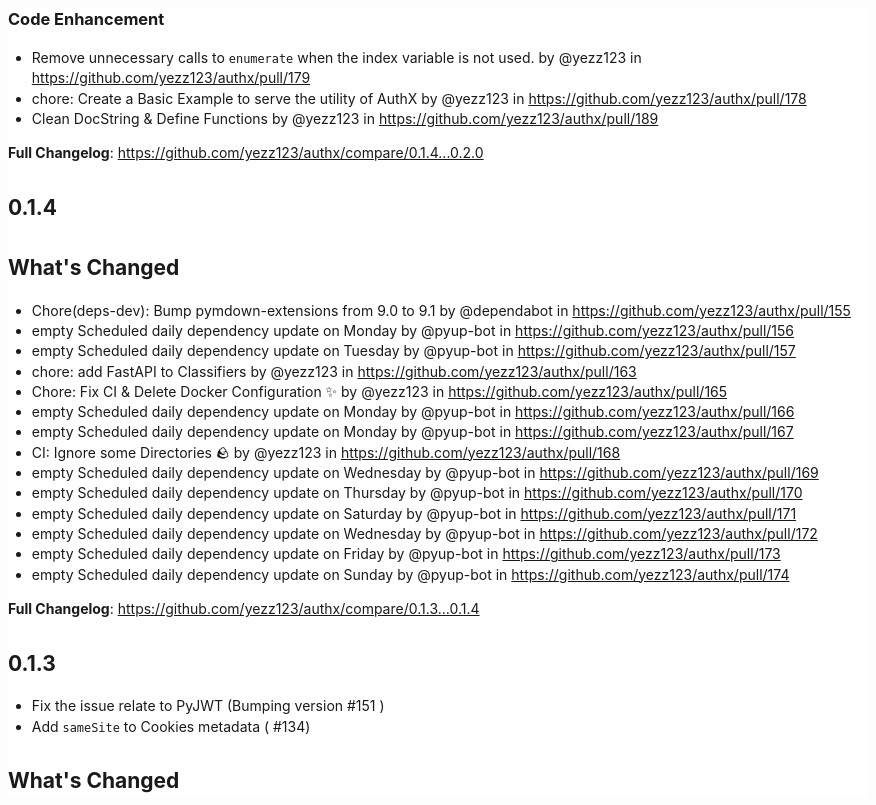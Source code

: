 ### Code Enhancement

* Remove unnecessary calls to `enumerate` when the index variable is not used. by @yezz123 in <https://github.com/yezz123/authx/pull/179>
* chore: Create a Basic Example to serve the utility of AuthX by @yezz123 in <https://github.com/yezz123/authx/pull/178>
* Clean DocString & Define Functions by @yezz123 in <https://github.com/yezz123/authx/pull/189>

**Full Changelog**: <https://github.com/yezz123/authx/compare/0.1.4...0.2.0>

## 0.1.4

## What's Changed

* Chore(deps-dev): Bump pymdown-extensions from 9.0 to 9.1 by @dependabot in <https://github.com/yezz123/authx/pull/155>
* empty Scheduled daily dependency update on Monday by @pyup-bot in <https://github.com/yezz123/authx/pull/156>
* empty Scheduled daily dependency update on Tuesday by @pyup-bot in <https://github.com/yezz123/authx/pull/157>
* chore: add FastAPI to Classifiers by @yezz123 in <https://github.com/yezz123/authx/pull/163>
* Chore: Fix CI & Delete Docker Configuration ✨ by @yezz123 in <https://github.com/yezz123/authx/pull/165>
* empty Scheduled daily dependency update on Monday by @pyup-bot in <https://github.com/yezz123/authx/pull/166>
* empty Scheduled daily dependency update on Monday by @pyup-bot in <https://github.com/yezz123/authx/pull/167>
* CI: Ignore some Directories 🪨  by @yezz123 in <https://github.com/yezz123/authx/pull/168>
* empty Scheduled daily dependency update on Wednesday by @pyup-bot in <https://github.com/yezz123/authx/pull/169>
* empty Scheduled daily dependency update on Thursday by @pyup-bot in <https://github.com/yezz123/authx/pull/170>
* empty Scheduled daily dependency update on Saturday by @pyup-bot in <https://github.com/yezz123/authx/pull/171>
* empty Scheduled daily dependency update on Wednesday by @pyup-bot in <https://github.com/yezz123/authx/pull/172>
* empty Scheduled daily dependency update on Friday by @pyup-bot in <https://github.com/yezz123/authx/pull/173>
* empty Scheduled daily dependency update on Sunday by @pyup-bot in <https://github.com/yezz123/authx/pull/174>

**Full Changelog**: <https://github.com/yezz123/authx/compare/0.1.3...0.1.4>

## 0.1.3

* Fix the issue relate to PyJWT (Bumping version #151 )
* Add `sameSite` to Cookies metadata ( #134)

## What's Changed
